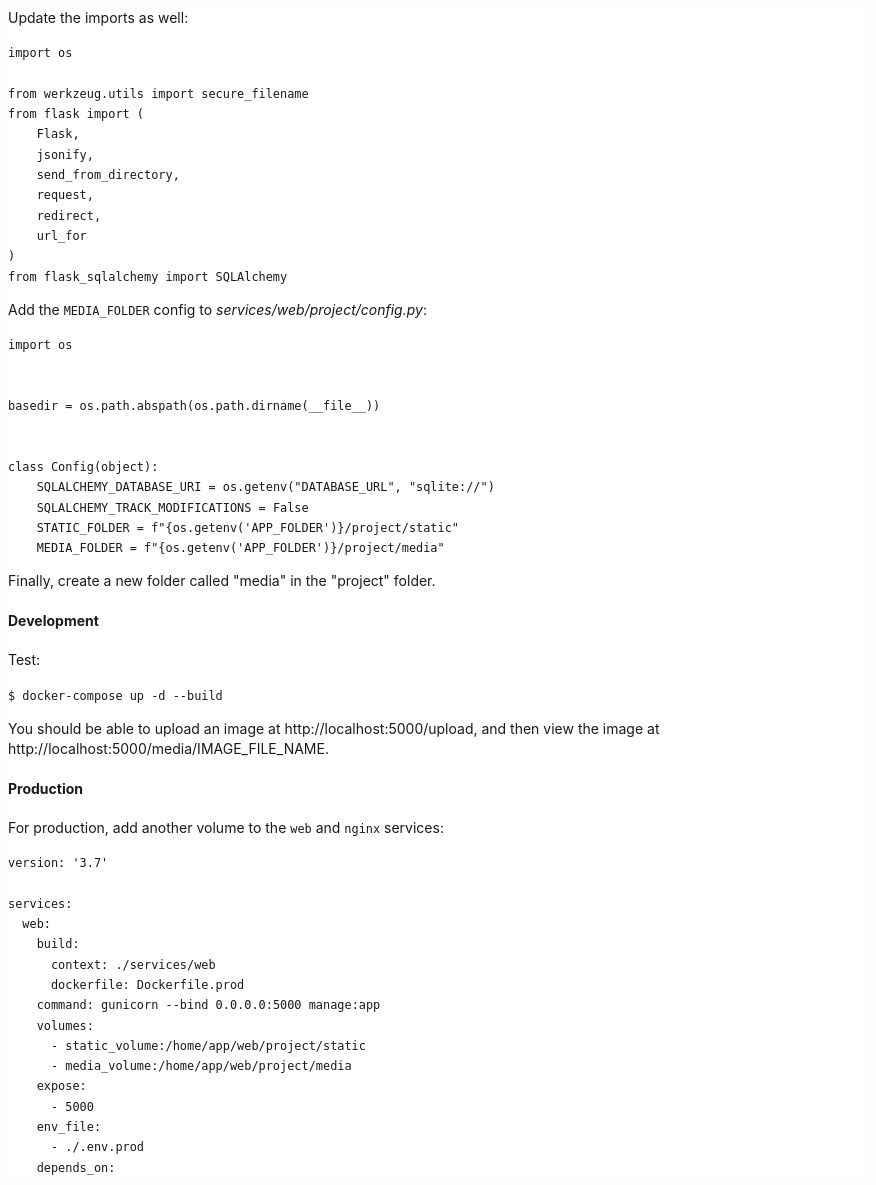 ```
```

Update the imports as well:

```
import os

from werkzeug.utils import secure_filename
from flask import (
    Flask,
    jsonify,
    send_from_directory,
    request,
    redirect,
    url_for
)
from flask_sqlalchemy import SQLAlchemy
```

Add the `MEDIA_FOLDER` config to *services/web/project/config.py*:

```
import os


basedir = os.path.abspath(os.path.dirname(__file__))


class Config(object):
    SQLALCHEMY_DATABASE_URI = os.getenv("DATABASE_URL", "sqlite://")
    SQLALCHEMY_TRACK_MODIFICATIONS = False
    STATIC_FOLDER = f"{os.getenv('APP_FOLDER')}/project/static"
    MEDIA_FOLDER = f"{os.getenv('APP_FOLDER')}/project/media"
```

Finally, create a new folder called "media" in the "project" folder.

#### Development

Test:

```
$ docker-compose up -d --build
```

You should be able to upload an image at http://localhost:5000/upload, and then view the image at http://localhost:5000/media/IMAGE_FILE_NAME.

#### Production

For production, add another volume to the `web` and `nginx` services:

```
version: '3.7'

services:
  web:
    build:
      context: ./services/web
      dockerfile: Dockerfile.prod
    command: gunicorn --bind 0.0.0.0:5000 manage:app
    volumes:
      - static_volume:/home/app/web/project/static
      - media_volume:/home/app/web/project/media
    expose:
      - 5000
    env_file:
      - ./.env.prod
    depends_on:
```